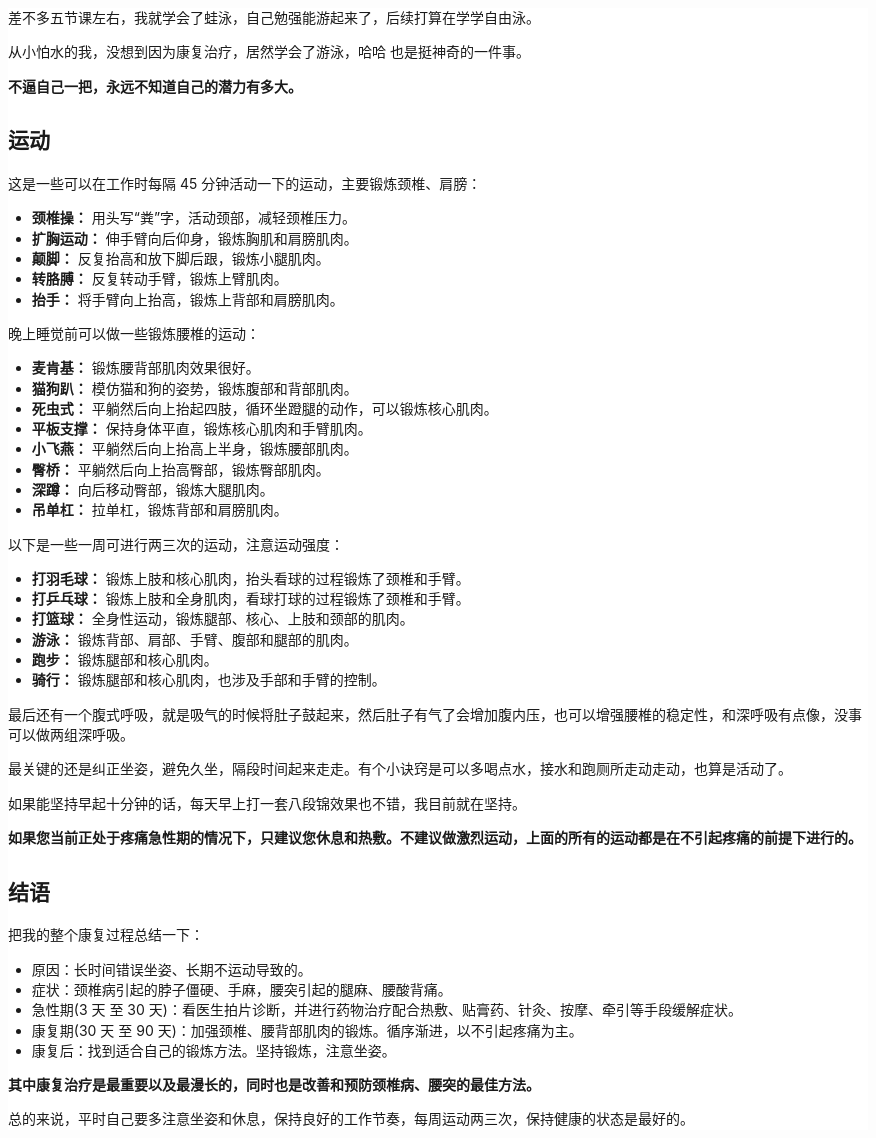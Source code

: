 差不多五节课左右，我就学会了蛙泳，自己勉强能游起来了，后续打算在学学自由泳。

从小怕水的我，没想到因为康复治疗，居然学会了游泳，哈哈 也是挺神奇的一件事。

**不逼自己一把，永远不知道自己的潜力有多大。**

## 运动

这是一些可以在工作时每隔 45 分钟活动一下的运动，主要锻炼颈椎、肩膀：

* **颈椎操：** 用头写“粪”字，活动颈部，减轻颈椎压力。
* **扩胸运动：** 伸手臂向后仰身，锻炼胸肌和肩膀肌肉。
* **颠脚：** 反复抬高和放下脚后跟，锻炼小腿肌肉。
* **转胳膊：** 反复转动手臂，锻炼上臂肌肉。
* **抬手：** 将手臂向上抬高，锻炼上背部和肩膀肌肉。

晚上睡觉前可以做一些锻炼腰椎的运动：

* **麦肯基：** 锻炼腰背部肌肉效果很好。
* **猫狗趴：** 模仿猫和狗的姿势，锻炼腹部和背部肌肉。
* **死虫式：** 平躺然后向上抬起四肢，循环坐蹬腿的动作，可以锻炼核心肌肉。
* **平板支撑：** 保持身体平直，锻炼核心肌肉和手臂肌肉。
* **小飞燕：** 平躺然后向上抬高上半身，锻炼腰部肌肉。
* **臀桥：** 平躺然后向上抬高臀部，锻炼臀部肌肉。
* **深蹲：** 向后移动臀部，锻炼大腿肌肉。
* **吊单杠：** 拉单杠，锻炼背部和肩膀肌肉。

以下是一些一周可进行两三次的运动，注意运动强度：

* **打羽毛球：** 锻炼上肢和核心肌肉，抬头看球的过程锻炼了颈椎和手臂。
* **打乒乓球：** 锻炼上肢和全身肌肉，看球打球的过程锻炼了颈椎和手臂。
* **打篮球：** 全身性运动，锻炼腿部、核心、上肢和颈部的肌肉。
* **游泳：** 锻炼背部、肩部、手臂、腹部和腿部的肌肉。
* **跑步：** 锻炼腿部和核心肌肉。
* **骑行：** 锻炼腿部和核心肌肉，也涉及手部和手臂的控制。

最后还有一个腹式呼吸，就是吸气的时候将肚子鼓起来，然后肚子有气了会增加腹内压，也可以增强腰椎的稳定性，和深呼吸有点像，没事可以做两组深呼吸。

最关键的还是纠正坐姿，避免久坐，隔段时间起来走走。有个小诀窍是可以多喝点水，接水和跑厕所走动走动，也算是活动了。

如果能坚持早起十分钟的话，每天早上打一套八段锦效果也不错，我目前就在坚持。

**如果您当前正处于疼痛急性期的情况下，只建议您休息和热敷。不建议做激烈运动，上面的所有的运动都是在不引起疼痛的前提下进行的。**

## 结语

把我的整个康复过程总结一下：

* 原因：长时间错误坐姿、长期不运动导致的。
* 症状：颈椎病引起的脖子僵硬、手麻，腰突引起的腿麻、腰酸背痛。
* 急性期(3 天 至 30 天)：看医生拍片诊断，并进行药物治疗配合热敷、贴膏药、针灸、按摩、牵引等手段缓解症状。
* 康复期(30 天 至 90 天)：加强颈椎、腰背部肌肉的锻炼。循序渐进，以不引起疼痛为主。
* 康复后：找到适合自己的锻炼方法。坚持锻炼，注意坐姿。

**其中康复治疗是最重要以及最漫长的，同时也是改善和预防颈椎病、腰突的最佳方法。**

总的来说，平时自己要多注意坐姿和休息，保持良好的工作节奏，每周运动两三次，保持健康的状态是最好的。
